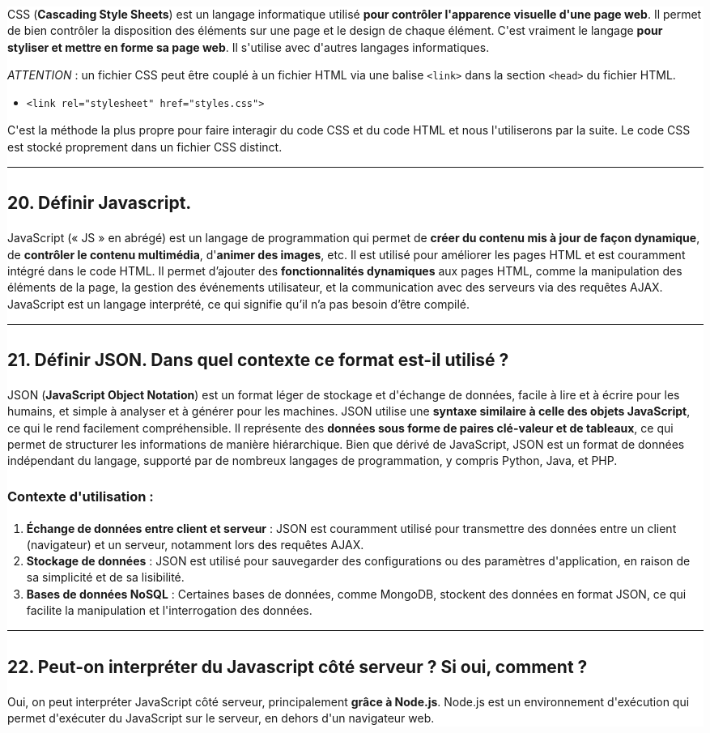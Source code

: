 CSS (**Cascading Style Sheets**) est un langage informatique utilisé **pour contrôler l'apparence visuelle d'une page web**. Il permet de bien contrôler la disposition des éléments sur une page et le design de chaque élément. C'est vraiment le langage **pour styliser et mettre en forme sa page web**. Il s'utilise avec d'autres langages informatiques.

*ATTENTION* : un fichier CSS peut être couplé à un fichier HTML via une balise `<link>` dans la section `<head>` du fichier HTML.  
- `<link rel="stylesheet" href="styles.css">` 

C'est la méthode la plus propre pour faire interagir du code CSS et du code HTML et nous l'utiliserons par la suite. Le code CSS est stocké proprement dans un fichier CSS distinct.

___

## 20.	Définir Javascript.

JavaScript (« JS » en abrégé) est un langage de programmation qui permet de **créer du contenu mis à jour de façon dynamique**, de **contrôler le contenu multimédia**, d'**animer des images**, etc. Il est utilisé pour améliorer les pages HTML et est couramment intégré dans le code HTML. Il permet d’ajouter des **fonctionnalités dynamiques** aux pages HTML, comme la manipulation des éléments de la page, la gestion des événements utilisateur, et la communication avec des serveurs via des requêtes AJAX. JavaScript est un langage interprété, ce qui signifie qu’il n’a pas besoin d’être compilé.
___

## 21.	Définir JSON. Dans quel contexte ce format est-il utilisé ? 

JSON (**JavaScript Object Notation**) est un format léger de stockage et d'échange de données, facile à lire et à écrire pour les humains, et simple à analyser et à générer pour les machines. JSON utilise une **syntaxe similaire à celle des objets JavaScript**, ce qui le rend facilement compréhensible. Il représente des **données sous forme de paires clé-valeur et de tableaux**, ce qui permet de structurer les informations de manière hiérarchique. Bien que dérivé de JavaScript, JSON est un format de données indépendant du langage, supporté par de nombreux langages de programmation, y compris Python, Java, et PHP.

### Contexte d'utilisation :

1. **Échange de données entre client et serveur** : JSON est couramment utilisé pour transmettre des données entre un client (navigateur) et un serveur, notamment lors des requêtes AJAX.
2. **Stockage de données** : JSON est utilisé pour sauvegarder des configurations ou des paramètres d'application, en raison de sa simplicité et de sa lisibilité.
3. **Bases de données NoSQL** : Certaines bases de données, comme MongoDB, stockent des données en format JSON, ce qui facilite la manipulation et l'interrogation des données.

___

## 22.	Peut-on interpréter du Javascript côté serveur ? Si oui, comment ?

Oui, on peut interpréter JavaScript côté serveur, principalement **grâce à Node.js**. Node.js est un environnement d'exécution qui permet d'exécuter du JavaScript sur le serveur, en dehors d'un navigateur web.
